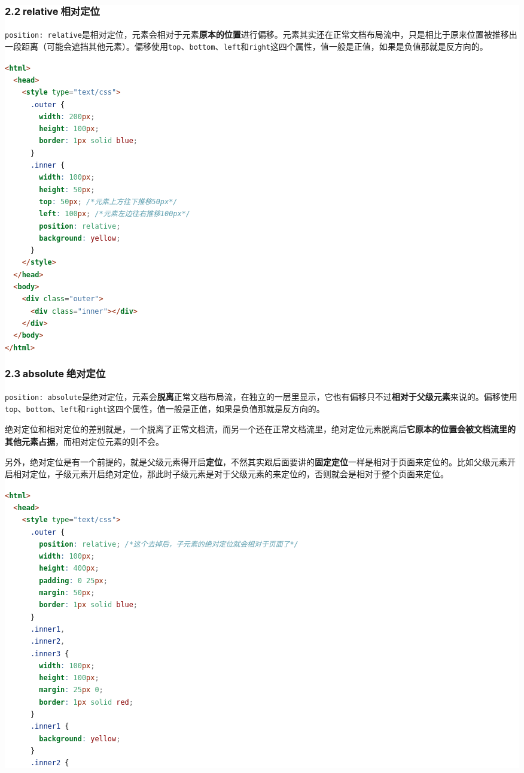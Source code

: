 ### 2.2 relative 相对定位

`position: relative`是相对定位，元素会相对于元素**原本的位置**进行偏移。元素其实还在正常文档布局流中，只是相比于原来位置被推移出一段距离（可能会遮挡其他元素）。偏移使用`top`、`bottom`、`left`和`right`这四个属性，值一般是正值，如果是负值那就是反方向的。

```html
<html>
  <head>
    <style type="text/css">
      .outer {
        width: 200px;
        height: 100px;
        border: 1px solid blue;
      }
      .inner {
        width: 100px;
        height: 50px;
        top: 50px; /*元素上方往下推移50px*/
        left: 100px; /*元素左边往右推移100px*/
        position: relative;
        background: yellow;
      }
    </style>
  </head>
  <body>
    <div class="outer">
      <div class="inner"></div>
    </div>
  </body>
</html>
```

### 2.3 absolute 绝对定位

`position: absolute`是绝对定位，元素会**脱离**正常文档布局流，在独立的一层里显示，它也有偏移只不过**相对于父级元素**来说的。偏移使用`top`、`bottom`、`left`和`right`这四个属性，值一般是正值，如果是负值那就是反方向的。

绝对定位和相对定位的差别就是，一个脱离了正常文档流，而另一个还在正常文档流里，绝对定位元素脱离后**它原本的位置会被文档流里的其他元素占据**，而相对定位元素的则不会。

另外，绝对定位是有一个前提的，就是父级元素得开启**定位**，不然其实跟后面要讲的**固定定位**一样是相对于页面来定位的。比如父级元素开启相对定位，子级元素开启绝对定位，那此时子级元素是对于父级元素的来定位的，否则就会是相对于整个页面来定位。

```html
<html>
  <head>
    <style type="text/css">
      .outer {
        position: relative; /*这个去掉后，子元素的绝对定位就会相对于页面了*/
        width: 100px;
        height: 400px;
        padding: 0 25px;
        margin: 50px;
        border: 1px solid blue;
      }
      .inner1,
      .inner2,
      .inner3 {
        width: 100px;
        height: 100px;
        margin: 25px 0;
        border: 1px solid red;
      }
      .inner1 {
        background: yellow;
      }
      .inner2 {
```
